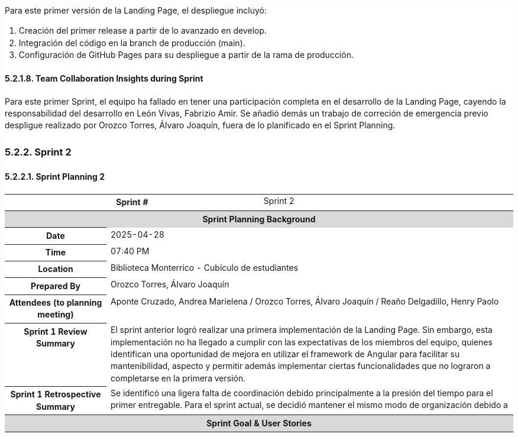 Para este primer versión de la Landing Page, el despliegue incluyó:

1. Creación del primer release a partir de lo avanzado en develop.
2. Integración del código en la branch de producción (main).
3. Configuración de GitHub Pages para su despliegue a partir de la rama de producción.

#### 5.2.1.8. Team Collaboration Insights during Sprint

Para este primer Sprint, el equipo ha fallado en tener una participación completa en el desarrollo de la Landing Page, cayendo la responsabilidad del desarrollo en León Vivas, Fabrizio Amir. Se añadió demás un trabajo de correción de emergencia previo despligue realizado por Orozco Torres, Álvaro Joaquín, fuera de lo planificado en el Sprint Planning.

<div style="page-break-before: always;"></div>

### 5.2.2. Sprint 2

#### 5.2.2.1. Sprint Planning 2

<table cellpadding="6" cellspacing="0" style="border-collapse: collapse; width: 100%;">
  <tr>
    <th colspan="2"><strong>Sprint #</strong></th>
    <td colspan="2">Sprint 2</td>
  </tr>
  <tr>
    <th colspan="4" style="background-color: #d9d9d9;"><strong>Sprint Planning Background</strong></th>
  </tr>
  <tr>
    <th style="width: 20%;">Date</th>
    <td colspan="3">2025-04-28</td>
  </tr>
  <tr>
    <th>Time</th>
    <td colspan="3">07:40 PM</td>
  </tr>
  <tr>
    <th>Location</th>
    <td colspan="3">Biblioteca Monterrico - Cubículo de estudiantes</td>
  </tr>
  <tr>
    <th>Prepared By</th>
    <td colspan="3">Orozco Torres, Álvaro Joaquín</td>
  </tr>
  <tr>
    <th>Attendees (to planning meeting)</th>
    <td colspan="3">Aponte Cruzado, Andrea Marielena / Orozco Torres, Álvaro Joaquín / Reaño Delgadillo, Henry Paolo</td>
  </tr>
  <tr>
    <th>Sprint 1 Review Summary</th>
    <td colspan="3">El sprint anterior logró realizar una primera implementación de la Landing Page. Sin embargo, esta implementación no ha llegado a cumplir con las expectativas de los miembros del equipo, quienes identifican una oportunidad de mejora en utilizar el framework de Angular para facilitar su mantenibilidad, aspecto y permitir además implementar ciertas funcionalidades que no lograron a completarse en la primera versión.</td>
  </tr>
  <tr>
    <th>Sprint 1 Retrospective Summary</th>
    <td colspan="3">Se identificó una ligera falta de coordinación debido principalmente a la presión del tiempo para el primer entregable. Para el sprint actual, se decidió mantener el mismo modo de organización debido a</td>
  </tr>
  <tr>
    <th colspan="4" style="background-color: #d9d9d9;"><strong>Sprint Goal & User Stories</strong></th>
  </tr>